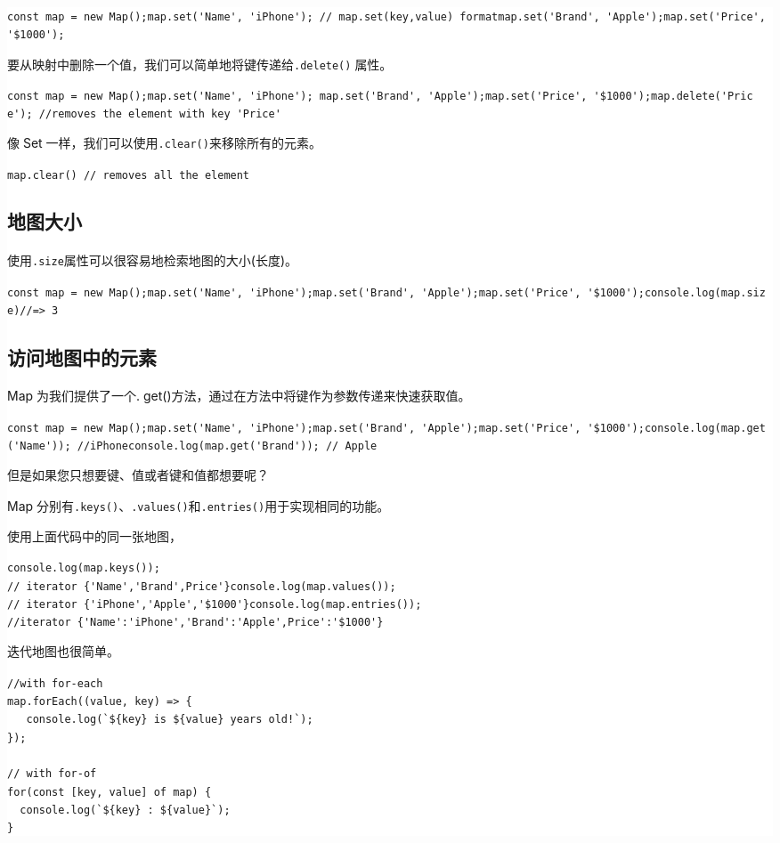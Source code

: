 ```
const map = new Map();map.set('Name', 'iPhone'); // map.set(key,value) formatmap.set('Brand', 'Apple');map.set('Price', '$1000');
```

要从映射中删除一个值，我们可以简单地将键传递给`.delete()` 属性。

```
const map = new Map();map.set('Name', 'iPhone'); map.set('Brand', 'Apple');map.set('Price', '$1000');map.delete('Price'); //removes the element with key 'Price'
```

像 Set 一样，我们可以使用`.clear()`来移除所有的元素。

```
map.clear() // removes all the element
```

## 地图大小

使用`.size`属性可以很容易地检索地图的大小(长度)。

```
const map = new Map();map.set('Name', 'iPhone');map.set('Brand', 'Apple');map.set('Price', '$1000');console.log(map.size)//=> 3
```

## 访问地图中的元素

Map 为我们提供了一个. get()方法，通过在方法中将键作为参数传递来快速获取值。

```
const map = new Map();map.set('Name', 'iPhone');map.set('Brand', 'Apple');map.set('Price', '$1000');console.log(map.get('Name')); //iPhoneconsole.log(map.get('Brand')); // Apple
```

但是如果您只想要键、值或者键和值都想要呢？

Map 分别有`.keys()`、`.values()`和`.entries()`用于实现相同的功能。

使用上面代码中的同一张地图，

```
console.log(map.keys());
// iterator {'Name','Brand',Price'}console.log(map.values());
// iterator {'iPhone','Apple','$1000'}console.log(map.entries());
//iterator {'Name':'iPhone','Brand':'Apple',Price':'$1000'}
```

迭代地图也很简单。

```
//with for-each
map.forEach((value, key) => {
   console.log(`${key} is ${value} years old!`);
});

// with for-of
for(const [key, value] of map) {
  console.log(`${key} : ${value}`);
}
```
